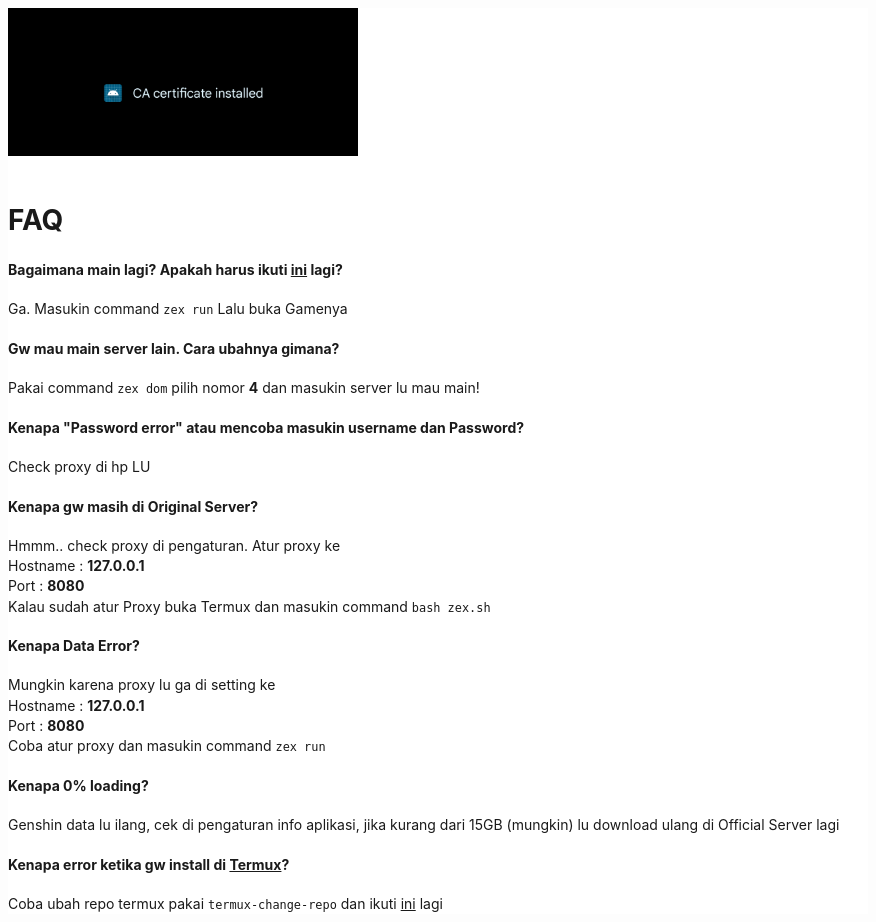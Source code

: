 <img src="imgcert/installcert5.png" width="350"/>

# FAQ
#### Bagaimana main lagi? Apakah harus ikuti [ini](https://github.com/ElaXan/AnimeGamePatch/edit/main/README.md#termux) lagi?
Ga. Masukin command `zex run` Lalu buka Gamenya

#### Gw mau main server lain. Cara ubahnya gimana?
Pakai command `zex dom` pilih nomor **4** dan masukin server lu mau main!

#### Kenapa "Password error" atau mencoba masukin username dan Password?
Check proxy di hp LU

#### Kenapa gw masih di Original Server?
Hmmm.. check proxy di pengaturan. Atur proxy ke\
Hostname : **127.0.0.1**\
Port : **8080**\
Kalau sudah atur Proxy buka Termux dan masukin command `bash zex.sh`

#### Kenapa Data Error?
Mungkin karena proxy lu ga di setting ke\
Hostname : **127.0.0.1**\
Port : **8080**\
Coba atur proxy dan masukin command `zex run`

#### Kenapa 0% loading?
Genshin data lu ilang, cek di pengaturan info aplikasi, jika kurang dari 15GB (mungkin) lu download ulang di Official Server lagi

#### Kenapa error ketika gw install di [Termux](https://github.com/ElaXan/AnimeGamePatch/edit/main/README.md#termux)?
Coba ubah repo termux pakai `termux-change-repo` dan ikuti [ini](https://github.com/ElaXan/AnimeGamePatch#termux) lagi
